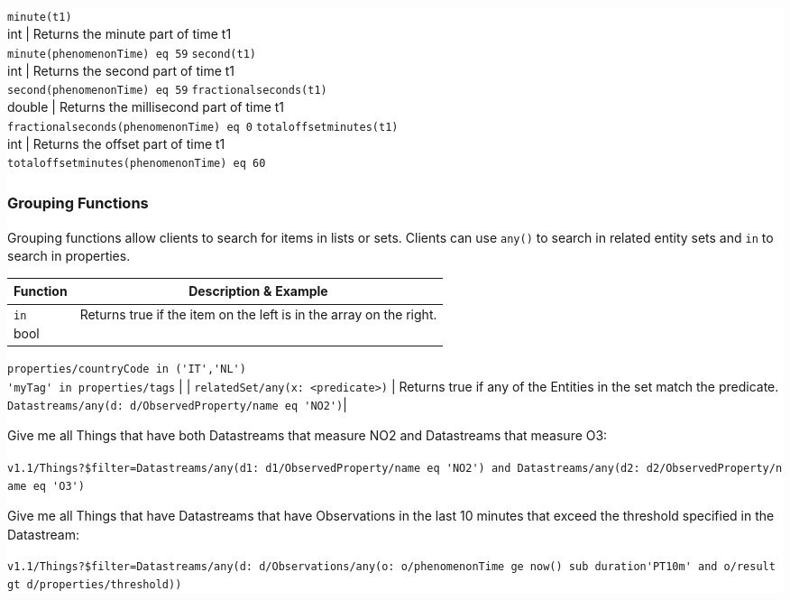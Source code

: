 `minute(t1)` <br/> int | Returns the minute part of time t1 <br/> `minute(phenomenonTime) eq 59`
`second(t1)` <br/> int | Returns the second part of time t1 <br/> `second(phenomenonTime) eq 59`
`fractionalseconds(t1)` <br/> double | Returns the millisecond part of time t1 <br/> `fractionalseconds(phenomenonTime) eq 0`
`totaloffsetminutes(t1)` <br/> int | Returns the offset part of time t1 <br/> `totaloffsetminutes(phenomenonTime) eq 60`

### Grouping Functions

Grouping functions allow clients to search for items in lists or sets.
Clients can use `any()` to search in related entity sets and `in` to search in properties.

| Function | Description &amp; Example |
| --- | --- |
| `in` <br/> bool | Returns true if the item on the left is in the array on the right.<br/>
`properties/countryCode in ('IT','NL')`<br/>
`'myTag' in properties/tags` |
| `relatedSet/any(x: <predicate>)` | Returns true if any of the Entities in the set match the predicate.<br>
`Datastreams/any(d: d/ObservedProperty/name eq 'NO2')`|


Give me all Things that have both Datastreams that measure NO2 and Datastreams that measure O3:
```
v1.1/Things?$filter=Datastreams/any(d1: d1/ObservedProperty/name eq 'NO2') and Datastreams/any(d2: d2/ObservedProperty/name eq 'O3')
```

Give me all Things that have Datastreams that have Observations in the last 10 minutes that exceed the threshold specified in the Datastream:
```
v1.1/Things?$filter=Datastreams/any(d: d/Observations/any(o: o/phenomenonTime ge now() sub duration'PT10m' and o/result gt d/properties/threshold))
```


